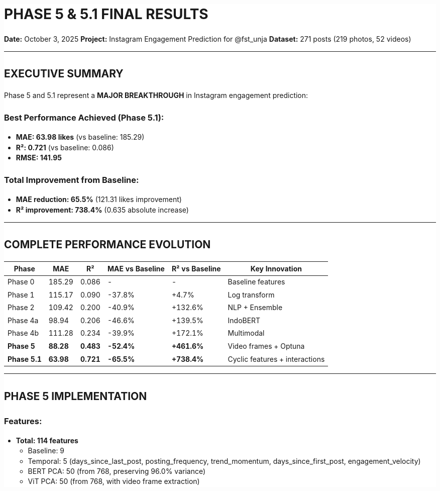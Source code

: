 # PHASE 5 & 5.1 FINAL RESULTS

**Date:** October 3, 2025
**Project:** Instagram Engagement Prediction for @fst_unja
**Dataset:** 271 posts (219 photos, 52 videos)

---

## EXECUTIVE SUMMARY

Phase 5 and 5.1 represent a **MAJOR BREAKTHROUGH** in Instagram engagement prediction:

### Best Performance Achieved (Phase 5.1):
- **MAE: 63.98 likes** (vs baseline: 185.29)
- **R²: 0.721** (vs baseline: 0.086)
- **RMSE: 141.95**

### Total Improvement from Baseline:
- **MAE reduction: 65.5%** (121.31 likes improvement)
- **R² improvement: 738.4%** (0.635 absolute increase)

---

## COMPLETE PERFORMANCE EVOLUTION

| Phase | MAE | R² | MAE vs Baseline | R² vs Baseline | Key Innovation |
|-------|-----|----|-----------------|-----------------|--------------------|
| Phase 0 | 185.29 | 0.086 | - | - | Baseline features |
| Phase 1 | 115.17 | 0.090 | -37.8% | +4.7% | Log transform |
| Phase 2 | 109.42 | 0.200 | -40.9% | +132.6% | NLP + Ensemble |
| Phase 4a | 98.94 | 0.206 | -46.6% | +139.5% | IndoBERT |
| Phase 4b | 111.28 | 0.234 | -39.9% | +172.1% | Multimodal |
| **Phase 5** | **88.28** | **0.483** | **-52.4%** | **+461.6%** | Video frames + Optuna |
| **Phase 5.1** | **63.98** | **0.721** | **-65.5%** | **+738.4%** | Cyclic features + interactions |

---

## PHASE 5 IMPLEMENTATION

### Features:
- **Total: 114 features**
  - Baseline: 9
  - Temporal: 5 (days_since_last_post, posting_frequency, trend_momentum, days_since_first_post, engagement_velocity)
  - BERT PCA: 50 (from 768, preserving 96.0% variance)
  - ViT PCA: 50 (from 768, with video frame extraction)
